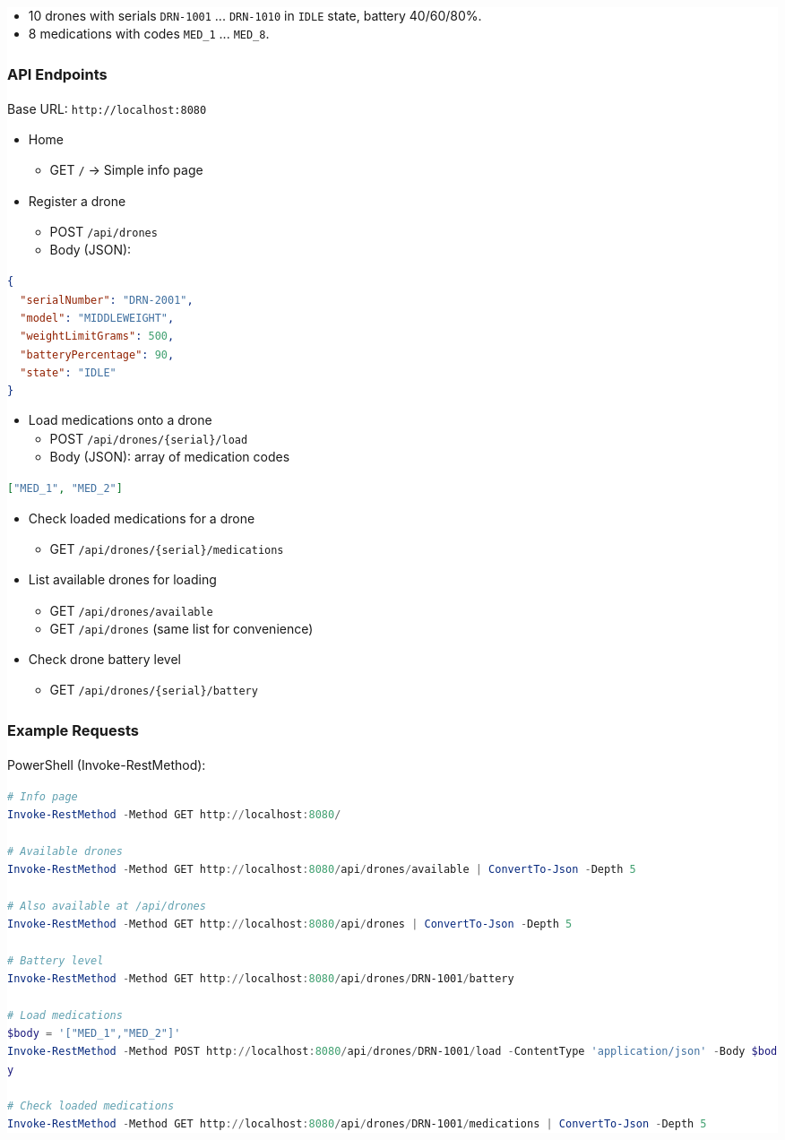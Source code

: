 - 10 drones with serials `DRN-1001` ... `DRN-1010` in `IDLE` state, battery 40/60/80%.
- 8 medications with codes `MED_1` ... `MED_8`.

### API Endpoints

Base URL: `http://localhost:8080`

- Home
  - GET `/` → Simple info page

- Register a drone
  - POST `/api/drones`
  - Body (JSON):

```json
{
  "serialNumber": "DRN-2001",
  "model": "MIDDLEWEIGHT",
  "weightLimitGrams": 500,
  "batteryPercentage": 90,
  "state": "IDLE"
}
```

- Load medications onto a drone
  - POST `/api/drones/{serial}/load`
  - Body (JSON): array of medication codes

```json
["MED_1", "MED_2"]
```

- Check loaded medications for a drone
  - GET `/api/drones/{serial}/medications`

- List available drones for loading
  - GET `/api/drones/available`
  - GET `/api/drones` (same list for convenience)

- Check drone battery level
  - GET `/api/drones/{serial}/battery`

### Example Requests

PowerShell (Invoke-RestMethod):

```powershell
# Info page
Invoke-RestMethod -Method GET http://localhost:8080/

# Available drones
Invoke-RestMethod -Method GET http://localhost:8080/api/drones/available | ConvertTo-Json -Depth 5

# Also available at /api/drones
Invoke-RestMethod -Method GET http://localhost:8080/api/drones | ConvertTo-Json -Depth 5

# Battery level
Invoke-RestMethod -Method GET http://localhost:8080/api/drones/DRN-1001/battery

# Load medications
$body = '["MED_1","MED_2"]'
Invoke-RestMethod -Method POST http://localhost:8080/api/drones/DRN-1001/load -ContentType 'application/json' -Body $body

# Check loaded medications
Invoke-RestMethod -Method GET http://localhost:8080/api/drones/DRN-1001/medications | ConvertTo-Json -Depth 5
```
